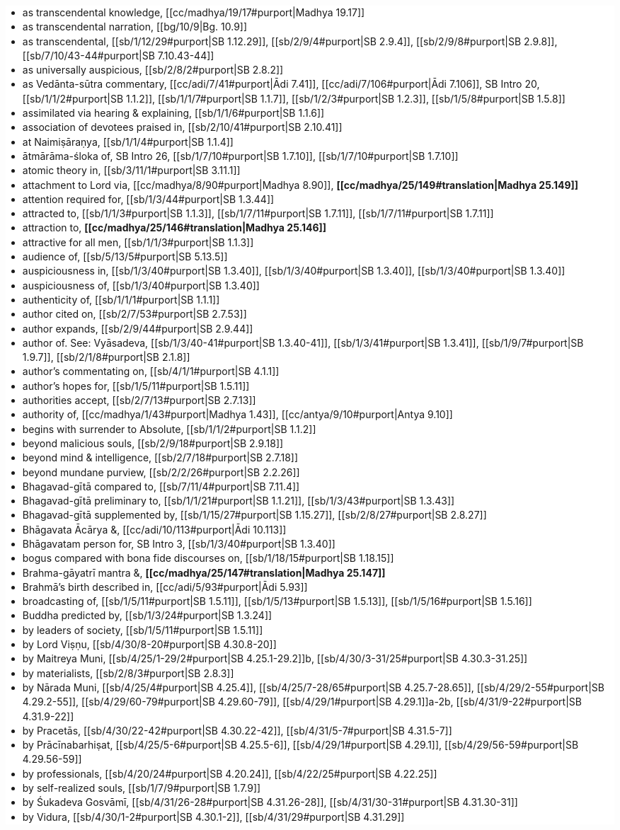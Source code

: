 * as transcendental knowledge, [[cc/madhya/19/17#purport|Madhya 19.17]]
* as transcendental narration, [[bg/10/9|Bg. 10.9]]
* as transcendental, [[sb/1/12/29#purport|SB 1.12.29]], [[sb/2/9/4#purport|SB 2.9.4]], [[sb/2/9/8#purport|SB 2.9.8]], [[sb/7/10/43-44#purport|SB 7.10.43-44]]
* as universally auspicious, [[sb/2/8/2#purport|SB 2.8.2]]
* as Vedānta-sūtra commentary, [[cc/adi/7/41#purport|Ādi 7.41]], [[cc/adi/7/106#purport|Ādi 7.106]], SB Intro 20, [[sb/1/1/2#purport|SB 1.1.2]], [[sb/1/1/7#purport|SB 1.1.7]], [[sb/1/2/3#purport|SB 1.2.3]], [[sb/1/5/8#purport|SB 1.5.8]]
* assimilated via hearing & explaining, [[sb/1/1/6#purport|SB 1.1.6]]
* association of devotees praised in, [[sb/2/10/41#purport|SB 2.10.41]]
* at Naimiṣāraṇya, [[sb/1/1/4#purport|SB 1.1.4]]
* ātmārāma-śloka of, SB Intro 26, [[sb/1/7/10#purport|SB 1.7.10]], [[sb/1/7/10#purport|SB 1.7.10]]
* atomic theory in, [[sb/3/11/1#purport|SB 3.11.1]]
* attachment to Lord via, [[cc/madhya/8/90#purport|Madhya 8.90]], **[[cc/madhya/25/149#translation|Madhya 25.149]]**
* attention required for, [[sb/1/3/44#purport|SB 1.3.44]]
* attracted to, [[sb/1/1/3#purport|SB 1.1.3]], [[sb/1/7/11#purport|SB 1.7.11]], [[sb/1/7/11#purport|SB 1.7.11]]
* attraction to, **[[cc/madhya/25/146#translation|Madhya 25.146]]**
* attractive for all men, [[sb/1/1/3#purport|SB 1.1.3]]
* audience of, [[sb/5/13/5#purport|SB 5.13.5]]
* auspiciousness in, [[sb/1/3/40#purport|SB 1.3.40]], [[sb/1/3/40#purport|SB 1.3.40]], [[sb/1/3/40#purport|SB 1.3.40]]
* auspiciousness of, [[sb/1/3/40#purport|SB 1.3.40]]
* authenticity of, [[sb/1/1/1#purport|SB 1.1.1]]
* author cited on, [[sb/2/7/53#purport|SB 2.7.53]]
* author expands, [[sb/2/9/44#purport|SB 2.9.44]]
* author of. See: Vyāsadeva, [[sb/1/3/40-41#purport|SB 1.3.40-41]], [[sb/1/3/41#purport|SB 1.3.41]], [[sb/1/9/7#purport|SB 1.9.7]], [[sb/2/1/8#purport|SB 2.1.8]]
* author’s commentating on, [[sb/4/1/1#purport|SB 4.1.1]]
* author’s hopes for, [[sb/1/5/11#purport|SB 1.5.11]]
* authorities accept, [[sb/2/7/13#purport|SB 2.7.13]]
* authority of, [[cc/madhya/1/43#purport|Madhya 1.43]], [[cc/antya/9/10#purport|Antya 9.10]]
* begins with surrender to Absolute, [[sb/1/1/2#purport|SB 1.1.2]]
* beyond malicious souls, [[sb/2/9/18#purport|SB 2.9.18]]
* beyond mind & intelligence, [[sb/2/7/18#purport|SB 2.7.18]]
* beyond mundane purview, [[sb/2/2/26#purport|SB 2.2.26]]
* Bhagavad-gītā compared to, [[sb/7/11/4#purport|SB 7.11.4]]
* Bhagavad-gītā preliminary to, [[sb/1/1/21#purport|SB 1.1.21]], [[sb/1/3/43#purport|SB 1.3.43]]
* Bhagavad-gītā supplemented by, [[sb/1/15/27#purport|SB 1.15.27]], [[sb/2/8/27#purport|SB 2.8.27]]
* Bhāgavata Ācārya &, [[cc/adi/10/113#purport|Ādi 10.113]]
* Bhāgavatam person for, SB Intro 3, [[sb/1/3/40#purport|SB 1.3.40]]
* bogus compared with bona fide discourses on, [[sb/1/18/15#purport|SB 1.18.15]]
* Brahma-gāyatrī mantra &, **[[cc/madhya/25/147#translation|Madhya 25.147]]**
* Brahmā’s birth described in, [[cc/adi/5/93#purport|Ādi 5.93]]
* broadcasting of, [[sb/1/5/11#purport|SB 1.5.11]], [[sb/1/5/13#purport|SB 1.5.13]], [[sb/1/5/16#purport|SB 1.5.16]]
* Buddha predicted by, [[sb/1/3/24#purport|SB 1.3.24]]
* by leaders of society, [[sb/1/5/11#purport|SB 1.5.11]]
* by Lord Viṣṇu, [[sb/4/30/8-20#purport|SB 4.30.8-20]]
* by Maitreya Muni, [[sb/4/25/1-29/2#purport|SB 4.25.1-29.2]]b, [[sb/4/30/3-31/25#purport|SB 4.30.3-31.25]]
* by materialists, [[sb/2/8/3#purport|SB 2.8.3]]
* by Nārada Muni, [[sb/4/25/4#purport|SB 4.25.4]], [[sb/4/25/7-28/65#purport|SB 4.25.7-28.65]], [[sb/4/29/2-55#purport|SB 4.29.2-55]], [[sb/4/29/60-79#purport|SB 4.29.60-79]], [[sb/4/29/1#purport|SB 4.29.1]]a-2b, [[sb/4/31/9-22#purport|SB 4.31.9-22]]
* by Pracetās, [[sb/4/30/22-42#purport|SB 4.30.22-42]], [[sb/4/31/5-7#purport|SB 4.31.5-7]]
* by Prācīnabarhiṣat, [[sb/4/25/5-6#purport|SB 4.25.5-6]], [[sb/4/29/1#purport|SB 4.29.1]], [[sb/4/29/56-59#purport|SB 4.29.56-59]]
* by professionals, [[sb/4/20/24#purport|SB 4.20.24]], [[sb/4/22/25#purport|SB 4.22.25]]
* by self-realized souls, [[sb/1/7/9#purport|SB 1.7.9]]
* by Śukadeva Gosvāmī, [[sb/4/31/26-28#purport|SB 4.31.26-28]], [[sb/4/31/30-31#purport|SB 4.31.30-31]]
* by Vidura, [[sb/4/30/1-2#purport|SB 4.30.1-2]], [[sb/4/31/29#purport|SB 4.31.29]]